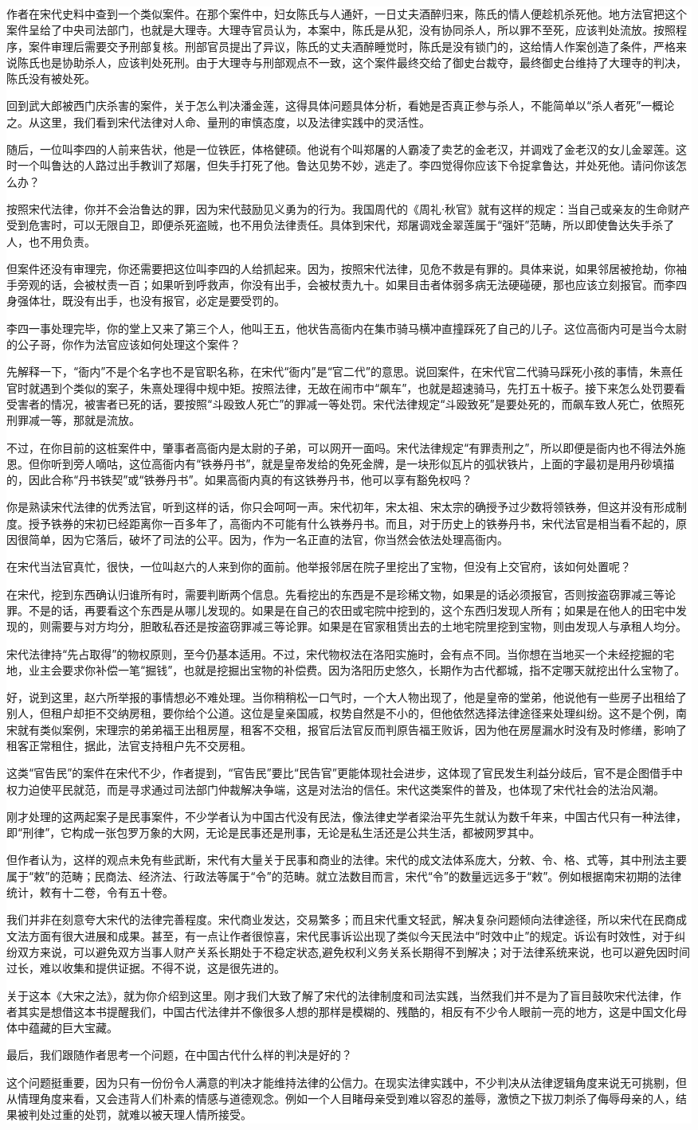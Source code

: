作者在宋代史料中查到一个类似案件。在那个案件中，妇女陈氏与人通奸，一日丈夫酒醉归来，陈氏的情人便趁机杀死他。地方法官把这个案件呈给了中央司法部门，也就是大理寺。大理寺官员认为，本案中，陈氏是从犯，没有协同杀人，所以罪不至死，应该判处流放。按照程序，案件审理后需要交予刑部复核。刑部官员提出了异议，陈氏的丈夫酒醉睡觉时，陈氏是没有锁门的，这给情人作案创造了条件，严格来说陈氏也是协助杀人，应该判处死刑。由于大理寺与刑部观点不一致，这个案件最终交给了御史台裁夺，最终御史台维持了大理寺的判决，陈氏没有被处死。

回到武大郎被西门庆杀害的案件，关于怎么判决潘金莲，这得具体问题具体分析，看她是否真正参与杀人，不能简单以“杀人者死”一概论之。从这里，我们看到宋代法律对人命、量刑的审慎态度，以及法律实践中的灵活性。

随后，一位叫李四的人前来告状，他是一位铁匠，体格健硕。他说有个叫郑屠的人霸凌了卖艺的金老汉，并调戏了金老汉的女儿金翠莲。这时一个叫鲁达的人路过出手教训了郑屠，但失手打死了他。鲁达见势不妙，逃走了。李四觉得你应该下令捉拿鲁达，并处死他。请问你该怎么办？

按照宋代法律，你并不会治鲁达的罪，因为宋代鼓励见义勇为的行为。我国周代的《周礼·秋官》就有这样的规定：当自己或亲友的生命财产受到危害时，可以无限自卫，即便杀死盗贼，也不用负法律责任。具体到宋代，郑屠调戏金翠莲属于“强奸”范畴，所以即使鲁达失手杀了人，也不用负责。

但案件还没有审理完，你还需要把这位叫李四的人给抓起来。因为，按照宋代法律，见危不救是有罪的。具体来说，如果邻居被抢劫，你袖手旁观的话，会被杖责一百；如果听到呼救声，你没有出手，会被杖责九十。如果目击者体弱多病无法硬碰硬，那也应该立刻报官。而李四身强体壮，既没有出手，也没有报官，必定是要受罚的。

李四一事处理完毕，你的堂上又来了第三个人，他叫王五，他状告高衙内在集市骑马横冲直撞踩死了自己的儿子。这位高衙内可是当今太尉的公子哥，你作为法官应该如何处理这个案件？

先解释一下，“衙内”不是个名字也不是官职名称，在宋代“衙内”是“官二代”的意思。说回案件，在宋代官二代骑马踩死小孩的事情，朱熹任官时就遇到个类似的案子，朱熹处理得中规中矩。按照法律，无故在闹市中“飙车”，也就是超速骑马，先打五十板子。接下来怎么处罚要看受害者的情况，被害者已死的话，要按照“斗殴致人死亡”的罪减一等处罚。宋代法律规定“斗殴致死”是要处死的，而飙车致人死亡，依照死刑罪减一等，那就是流放。

不过，在你目前的这桩案件中，肇事者高衙内是太尉的子弟，可以网开一面吗。宋代法律规定“有罪责刑之”，所以即便是衙内也不得法外施恩。但你听到旁人嘀咕，这位高衙内有“铁券丹书”，就是皇帝发给的免死金牌，是一块形似瓦片的弧状铁片，上面的字最初是用丹砂填描的，因此合称“丹书铁契”或“铁券丹书”。如果高衙内真的有这铁券丹书，他可以享有豁免权吗？

你是熟读宋代法律的优秀法官，听到这样的话，你只会呵呵一声。宋代初年，宋太祖、宋太宗的确授予过少数将领铁券，但这并没有形成制度。授予铁券的宋初已经距离你一百多年了，高衙内不可能有什么铁券丹书。而且，对于历史上的铁券丹书，宋代法官是相当看不起的，原因很简单，因为它落后，破坏了司法的公平。因为，作为一名正直的法官，你当然会依法处理高衙内。

在宋代当法官真忙，很快，一位叫赵六的人来到你的面前。他举报邻居在院子里挖出了宝物，但没有上交官府，该如何处置呢？

在宋代，挖到东西确认归谁所有时，需要判断两个信息。先看挖出的东西是不是珍稀文物，如果是的话必须报官，否则按盗窃罪减三等论罪。不是的话，再要看这个东西是从哪儿发现的。如果是在自己的农田或宅院中挖到的，这个东西归发现人所有；如果是在他人的田宅中发现的，则需要与对方均分，胆敢私吞还是按盗窃罪减三等论罪。如果是在官家租赁出去的土地宅院里挖到宝物，则由发现人与承租人均分。

宋代法律持“先占取得”的物权原则，至今仍基本适用。不过，宋代物权法在洛阳实施时，会有点不同。当你想在当地买一个未经挖掘的宅地，业主会要求你补偿一笔“掘钱”，也就是挖掘出宝物的补偿费。因为洛阳历史悠久，长期作为古代都城，指不定哪天就挖出什么宝物了。

好，说到这里，赵六所举报的事情想必不难处理。当你稍稍松一口气时，一个大人物出现了，他是皇帝的堂弟，他说他有一些房子出租给了别人，但租户却拒不交纳房租，要你给个公道。这位是皇亲国戚，权势自然是不小的，但他依然选择法律途径来处理纠纷。这不是个例，南宋就有类似案例，宋理宗的弟弟福王出租房屋，租客不交租，报官后法官反而判原告福王败诉，因为他在房屋漏水时没有及时修缮，影响了租客正常租住，据此，法官支持租户先不交房租。

这类“官告民”的案件在宋代不少，作者提到，“官告民”要比“民告官”更能体现社会进步，这体现了官民发生利益分歧后，官不是企图借手中权力迫使平民就范，而是寻求通过司法部门仲裁解决争端，这是对法治的信任。宋代这类案件的普及，也体现了宋代社会的法治风潮。

刚才处理的这两起案子是民事案件，不少学者认为中国古代没有民法，像法律史学者梁治平先生就认为数千年来，中国古代只有一种法律，即“刑律”，它构成一张包罗万象的大网，无论是民事还是刑事，无论是私生活还是公共生活，都被网罗其中。

但作者认为，这样的观点未免有些武断，宋代有大量关于民事和商业的法律。宋代的成文法体系庞大，分敕、令、格、式等，其中刑法主要属于“敕”的范畴；民商法、经济法、行政法等属于“令”的范畴。就立法数目而言，宋代“令”的数量远远多于“敕”。例如根据南宋初期的法律统计，敕有十二卷，令有五十卷。

我们并非在刻意夸大宋代的法律完善程度。宋代商业发达，交易繁多；而且宋代重文轻武，解决复杂问题倾向法律途径，所以宋代在民商成文法方面有很大进展和成果。甚至，有一点让作者很惊喜，宋代民事诉讼出现了类似今天民法中“时效中止”的规定。诉讼有时效性，对于纠纷双方来说，可以避免双方当事人财产关系长期处于不稳定状态,避免权利义务关系长期得不到解决；对于法律系统来说，也可以避免因时间过长，难以收集和提供证据。不得不说，这是很先进的。



关于这本《大宋之法》，就为你介绍到这里。刚才我们大致了解了宋代的法律制度和司法实践，当然我们并不是为了盲目鼓吹宋代法律，作者其实是想借这本书提醒我们，中国古代法律并不像很多人想的那样是模糊的、残酷的，相反有不少令人眼前一亮的地方，这是中国文化母体中蕴藏的巨大宝藏。

最后，我们跟随作者思考一个问题，在中国古代什么样的判决是好的？

这个问题挺重要，因为只有一份份令人满意的判决才能维持法律的公信力。在现实法律实践中，不少判决从法律逻辑角度来说无可挑剔，但从情理角度来看，又会违背人们朴素的情感与道德观念。例如一个人目睹母亲受到难以容忍的羞辱，激愤之下拔刀刺杀了侮辱母亲的人，结果被判处过重的处罚，就难以被天理人情所接受。
